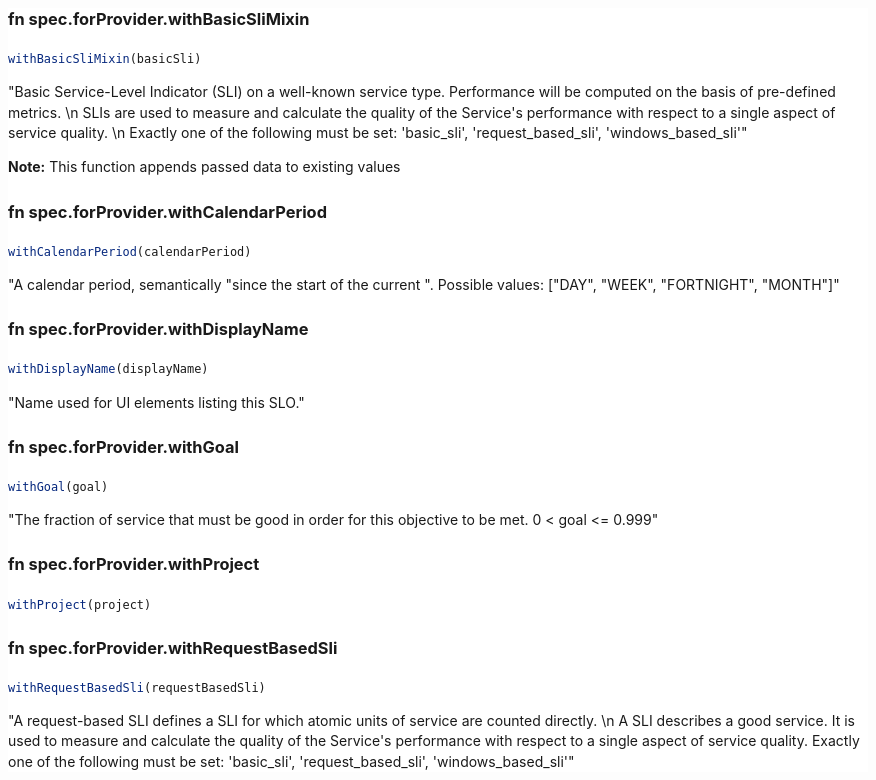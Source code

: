 ### fn spec.forProvider.withBasicSliMixin

```ts
withBasicSliMixin(basicSli)
```

"Basic Service-Level Indicator (SLI) on a well-known service type. Performance will be computed on the basis of pre-defined metrics. \n SLIs are used to measure and calculate the quality of the Service's performance with respect to a single aspect of service quality. \n Exactly one of the following must be set: 'basic_sli', 'request_based_sli', 'windows_based_sli'"

**Note:** This function appends passed data to existing values

### fn spec.forProvider.withCalendarPeriod

```ts
withCalendarPeriod(calendarPeriod)
```

"A calendar period, semantically \"since the start of the current <calendarPeriod>\". Possible values: [\"DAY\", \"WEEK\", \"FORTNIGHT\", \"MONTH\"]"

### fn spec.forProvider.withDisplayName

```ts
withDisplayName(displayName)
```

"Name used for UI elements listing this SLO."

### fn spec.forProvider.withGoal

```ts
withGoal(goal)
```

"The fraction of service that must be good in order for this objective to be met. 0 < goal <= 0.999"

### fn spec.forProvider.withProject

```ts
withProject(project)
```



### fn spec.forProvider.withRequestBasedSli

```ts
withRequestBasedSli(requestBasedSli)
```

"A request-based SLI defines a SLI for which atomic units of service are counted directly. \n A SLI describes a good service. It is used to measure and calculate the quality of the Service's performance with respect to a single aspect of service quality. Exactly one of the following must be set: 'basic_sli', 'request_based_sli', 'windows_based_sli'"
